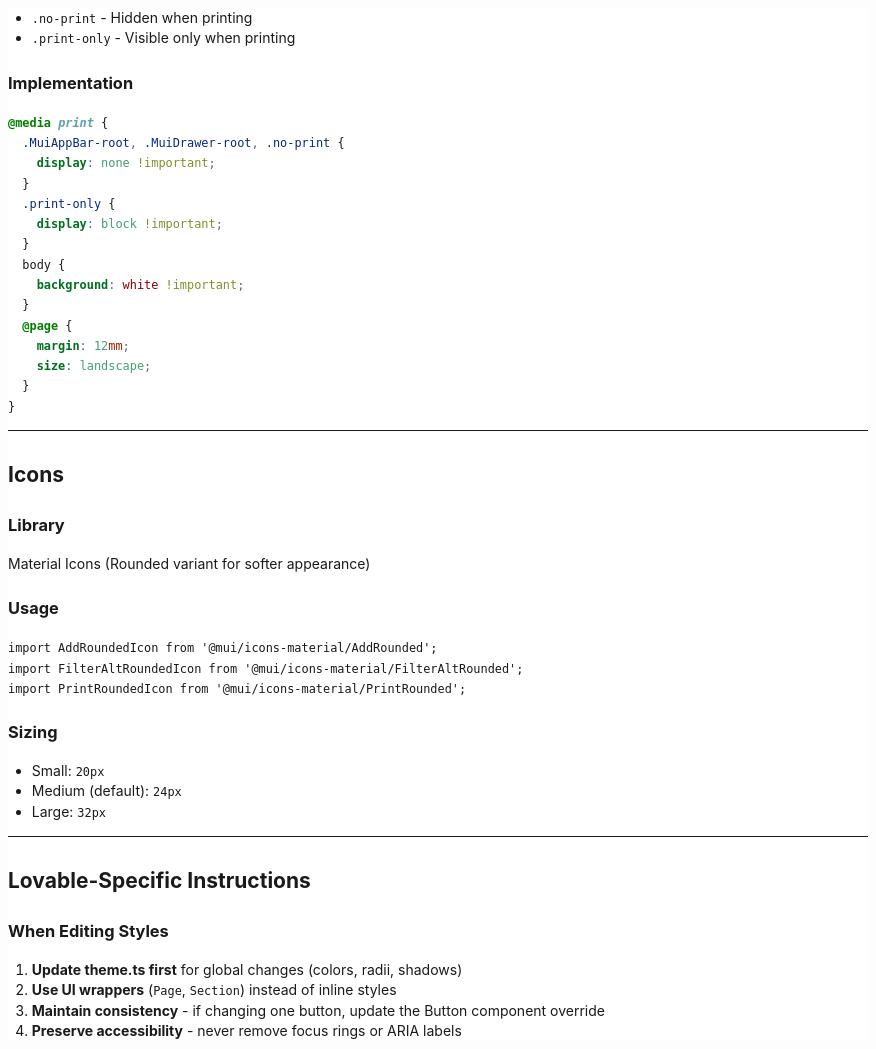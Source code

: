 - `.no-print` - Hidden when printing
- `.print-only` - Visible only when printing

### Implementation

```css
@media print {
  .MuiAppBar-root, .MuiDrawer-root, .no-print {
    display: none !important;
  }
  .print-only {
    display: block !important;
  }
  body {
    background: white !important;
  }
  @page {
    margin: 12mm;
    size: landscape;
  }
}
```

---

## Icons

### Library

Material Icons (Rounded variant for softer appearance)

### Usage

```tsx
import AddRoundedIcon from '@mui/icons-material/AddRounded';
import FilterAltRoundedIcon from '@mui/icons-material/FilterAltRounded';
import PrintRoundedIcon from '@mui/icons-material/PrintRounded';
```

### Sizing

- Small: `20px`
- Medium (default): `24px`
- Large: `32px`

---

## Lovable-Specific Instructions

### When Editing Styles

1. **Update theme.ts first** for global changes (colors, radii, shadows)
2. **Use UI wrappers** (`Page`, `Section`) instead of inline styles
3. **Maintain consistency** - if changing one button, update the Button component override
4. **Preserve accessibility** - never remove focus rings or ARIA labels
